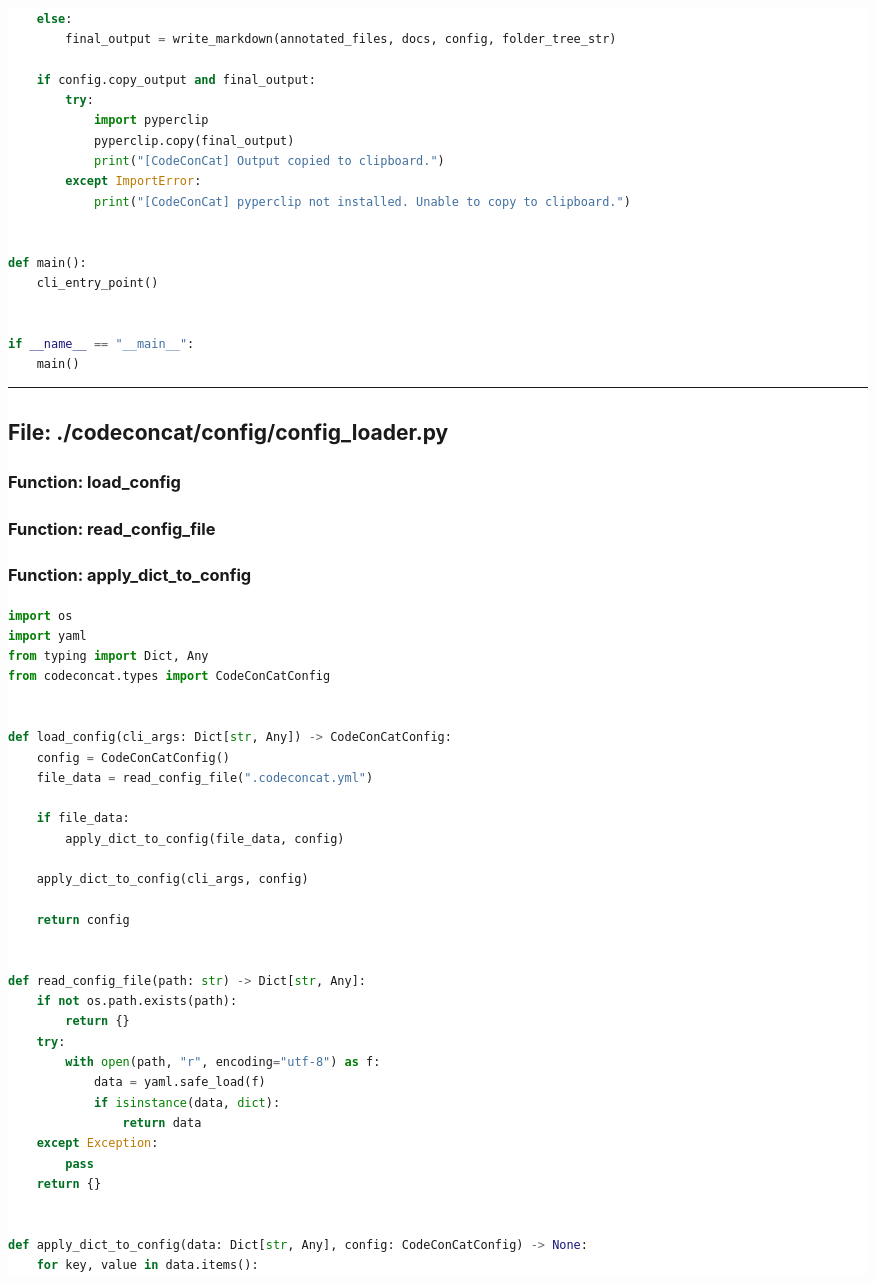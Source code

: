 ```python
    else:
        final_output = write_markdown(annotated_files, docs, config, folder_tree_str)

    if config.copy_output and final_output:
        try:
            import pyperclip
            pyperclip.copy(final_output)
            print("[CodeConCat] Output copied to clipboard.")
        except ImportError:
            print("[CodeConCat] pyperclip not installed. Unable to copy to clipboard.")


def main():
    cli_entry_point()


if __name__ == "__main__":
    main()

```

---
## File: ./codeconcat/config/config_loader.py
### Function: load_config
### Function: read_config_file
### Function: apply_dict_to_config
```python
import os
import yaml
from typing import Dict, Any
from codeconcat.types import CodeConCatConfig


def load_config(cli_args: Dict[str, Any]) -> CodeConCatConfig:
    config = CodeConCatConfig()
    file_data = read_config_file(".codeconcat.yml")

    if file_data:
        apply_dict_to_config(file_data, config)

    apply_dict_to_config(cli_args, config)

    return config


def read_config_file(path: str) -> Dict[str, Any]:
    if not os.path.exists(path):
        return {}
    try:
        with open(path, "r", encoding="utf-8") as f:
            data = yaml.safe_load(f)
            if isinstance(data, dict):
                return data
    except Exception:
        pass
    return {}


def apply_dict_to_config(data: Dict[str, Any], config: CodeConCatConfig) -> None:
    for key, value in data.items():
```